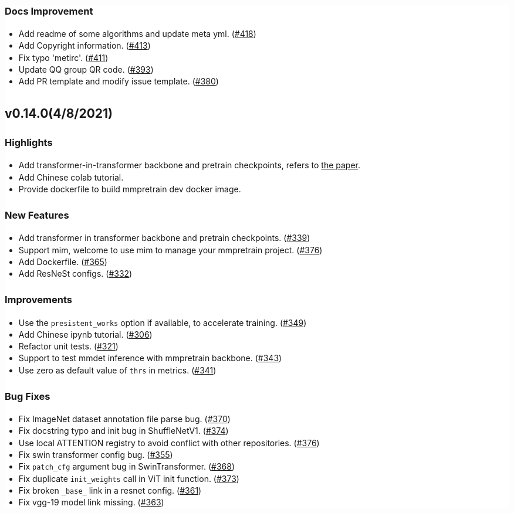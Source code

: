 ### Docs Improvement

- Add readme of some algorithms and update meta yml. ([#418](https://github.com/open-mmlab/mmclassification/pull/418))
- Add Copyright information. ([#413](https://github.com/open-mmlab/mmclassification/pull/413))
- Fix typo 'metirc'. ([#411](https://github.com/open-mmlab/mmclassification/pull/411))
- Update QQ group QR code. ([#393](https://github.com/open-mmlab/mmclassification/pull/393))
- Add PR template and modify issue template. ([#380](https://github.com/open-mmlab/mmclassification/pull/380))

## v0.14.0(4/8/2021)

### Highlights

- Add transformer-in-transformer backbone and pretrain checkpoints, refers to [the paper](https://arxiv.org/abs/2103.00112).
- Add Chinese colab tutorial.
- Provide dockerfile to build mmpretrain dev docker image.

### New Features

- Add transformer in transformer backbone and pretrain checkpoints. ([#339](https://github.com/open-mmlab/mmclassification/pull/339))
- Support mim, welcome to use mim to manage your mmpretrain project. ([#376](https://github.com/open-mmlab/mmclassification/pull/376))
- Add Dockerfile. ([#365](https://github.com/open-mmlab/mmclassification/pull/365))
- Add ResNeSt configs. ([#332](https://github.com/open-mmlab/mmclassification/pull/332))

### Improvements

- Use the `presistent_works` option if available, to accelerate training. ([#349](https://github.com/open-mmlab/mmclassification/pull/349))
- Add Chinese ipynb tutorial. ([#306](https://github.com/open-mmlab/mmclassification/pull/306))
- Refactor unit tests. ([#321](https://github.com/open-mmlab/mmclassification/pull/321))
- Support to test mmdet inference with mmpretrain backbone. ([#343](https://github.com/open-mmlab/mmclassification/pull/343))
- Use zero as default value of `thrs` in metrics. ([#341](https://github.com/open-mmlab/mmclassification/pull/341))

### Bug Fixes

- Fix ImageNet dataset annotation file parse bug. ([#370](https://github.com/open-mmlab/mmclassification/pull/370))
- Fix docstring typo and init bug in ShuffleNetV1. ([#374](https://github.com/open-mmlab/mmclassification/pull/374))
- Use local ATTENTION registry to avoid conflict with other repositories. ([#376](https://github.com/open-mmlab/mmclassification/pull/375))
- Fix swin transformer config bug. ([#355](https://github.com/open-mmlab/mmclassification/pull/355))
- Fix `patch_cfg` argument bug in SwinTransformer. ([#368](https://github.com/open-mmlab/mmclassification/pull/368))
- Fix duplicate `init_weights` call in ViT init function. ([#373](https://github.com/open-mmlab/mmclassification/pull/373))
- Fix broken `_base_` link in a resnet config. ([#361](https://github.com/open-mmlab/mmclassification/pull/361))
- Fix vgg-19 model link missing. ([#363](https://github.com/open-mmlab/mmclassification/pull/363))
